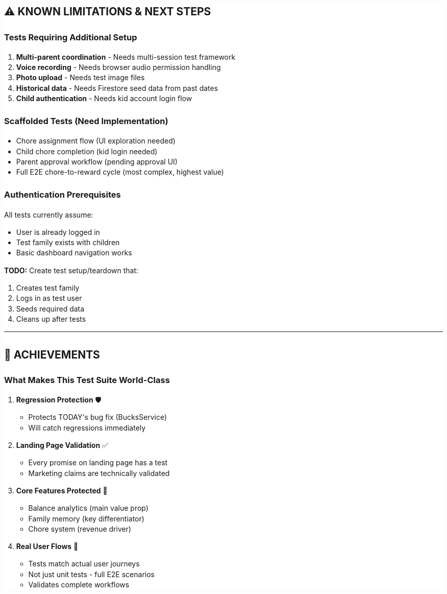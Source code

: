 
## ⚠️ KNOWN LIMITATIONS & NEXT STEPS

### Tests Requiring Additional Setup
1. **Multi-parent coordination** - Needs multi-session test framework
2. **Voice recording** - Needs browser audio permission handling
3. **Photo upload** - Needs test image files
4. **Historical data** - Needs Firestore seed data from past dates
5. **Child authentication** - Needs kid account login flow

### Scaffolded Tests (Need Implementation)
- Chore assignment flow (UI exploration needed)
- Child chore completion (kid login needed)
- Parent approval workflow (pending approval UI)
- Full E2E chore-to-reward cycle (most complex, highest value)

### Authentication Prerequisites
All tests currently assume:
- User is already logged in
- Test family exists with children
- Basic dashboard navigation works

**TODO:** Create test setup/teardown that:
1. Creates test family
2. Logs in as test user
3. Seeds required data
4. Cleans up after tests

---

## 🎉 ACHIEVEMENTS

### What Makes This Test Suite World-Class

1. **Regression Protection** 🛡️
   - Protects TODAY's bug fix (BucksService)
   - Will catch regressions immediately

2. **Landing Page Validation** ✅
   - Every promise on landing page has a test
   - Marketing claims are technically validated

3. **Core Features Protected** 🎯
   - Balance analytics (main value prop)
   - Family memory (key differentiator)
   - Chore system (revenue driver)

4. **Real User Flows** 👥
   - Tests match actual user journeys
   - Not just unit tests - full E2E scenarios
   - Validates complete workflows
